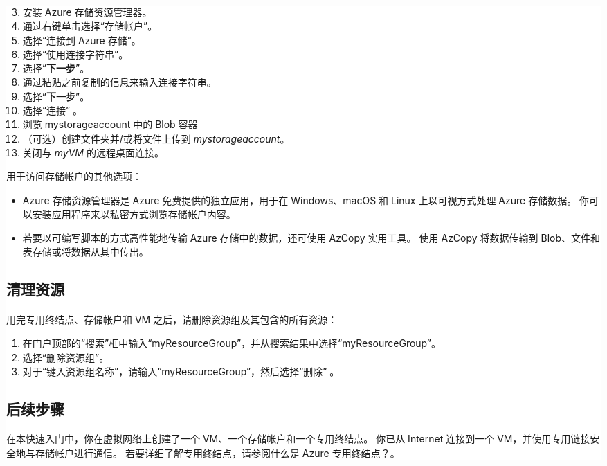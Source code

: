 3. 安装 [Azure 存储资源管理器](/vs-azure-tools-storage-manage-with-storage-explorer?toc=%2Fstorage%2Fblobs%2Ftoc.json&tabs=windows)。
4. 通过右键单击选择“存储帐户”。
5. 选择“连接到 Azure 存储”。
6. 选择“使用连接字符串”。
7. 选择“**下一步**”。
8. 通过粘贴之前复制的信息来输入连接字符串。
9. 选择“**下一步**”。
10. 选择“连接” 。
11. 浏览 mystorageaccount 中的 Blob 容器 
12. （可选）创建文件夹并/或将文件上传到 *mystorageaccount*。 
13. 关闭与 *myVM* 的远程桌面连接。 

用于访问存储帐户的其他选项：
- Azure 存储资源管理器是 Azure 免费提供的独立应用，用于在 Windows、macOS 和 Linux 上以可视方式处理 Azure 存储数据。 你可以安装应用程序来以私密方式浏览存储帐户内容。 

- 若要以可编写脚本的方式高性能地传输 Azure 存储中的数据，还可使用 AzCopy 实用工具。 使用 AzCopy 将数据传输到 Blob、文件和表存储或将数据从其中传出。 

## <a name="clean-up-resources"></a>清理资源 
用完专用终结点、存储帐户和 VM 之后，请删除资源组及其包含的所有资源： 
1. 在门户顶部的“搜索”框中输入“myResourceGroup”，并从搜索结果中选择“myResourceGroup”。 
2. 选择“删除资源组”。 
3. 对于“键入资源组名称”，请输入“myResourceGroup”，然后选择“删除” 。 

## <a name="next-steps"></a>后续步骤
在本快速入门中，你在虚拟网络上创建了一个 VM、一个存储帐户和一个专用终结点。 你已从 Internet 连接到一个 VM，并使用专用链接安全地与存储帐户进行通信。 若要详细了解专用终结点，请参阅[什么是 Azure 专用终结点？](private-endpoint-overview.md)。


